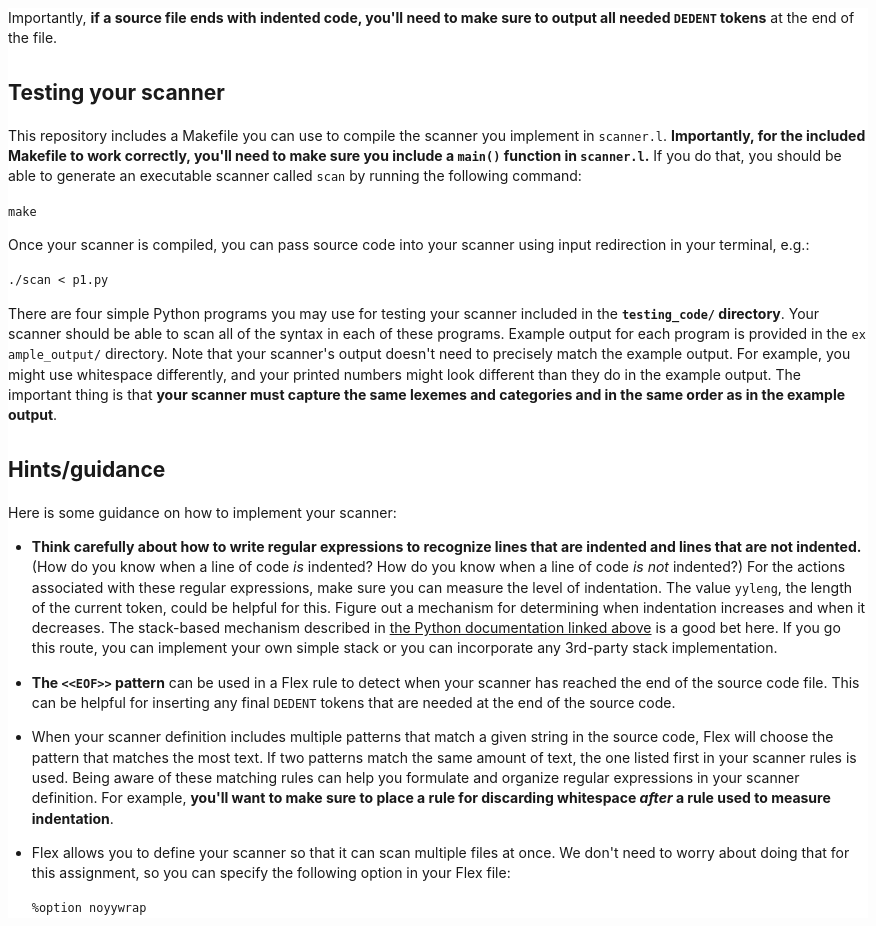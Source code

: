 Importantly, **if a source file ends with indented code, you'll need to make sure to output all needed `DEDENT` tokens** at the end of the file.

## Testing your scanner

This repository includes a Makefile you can use to compile the scanner you implement in `scanner.l`.  **Importantly, for the included Makefile to work correctly, you'll need to make sure you include a `main()` function in `scanner.l`.**  If you do that, you should be able to generate an executable scanner called `scan` by running the following command:
```
make
```

Once your scanner is compiled, you can pass source code into your scanner using input redirection in your terminal, e.g.:
```
./scan < p1.py
```

There are four simple Python programs you may use for testing your scanner included in the **`testing_code/` directory**.  Your scanner should be able to scan all of the syntax in each of these programs.  Example output for each program is provided in the `example_output/` directory.  Note that your scanner's output doesn't need to precisely match the example output.  For example, you might use whitespace differently, and your printed numbers might look different than they do in the example output.  The important thing is that **your scanner must capture the same lexemes and categories and in the same order as in the example output**.

## Hints/guidance

Here is some guidance on how to implement your scanner:

  * **Think carefully about how to write regular expressions to recognize lines that are indented and lines that are not indented.**  (How do you know when a line of code *is* indented?  How do you know when a line of code *is not* indented?)  For the actions associated with these regular expressions, make sure you can measure the level of indentation.  The value `yyleng`, the length of the current token, could be helpful for this.  Figure out a mechanism for determining when indentation increases and when it decreases.  The stack-based mechanism described in [the Python documentation linked above](https://docs.python.org/3/reference/lexical_analysis.html#indentation) is a good bet here.  If you go this route, you can implement your own simple stack or you can incorporate any 3rd-party stack implementation.

  * **The `<<EOF>>` pattern** can be used in a Flex rule to detect when your scanner has reached the end of the source code file.  This can be helpful for inserting any final `DEDENT` tokens that are needed at the end of the source code.

  * When your scanner definition includes multiple patterns that match a given string in the source code, Flex will choose the pattern that matches the most text.  If two patterns match the same amount of text, the one listed first in your scanner rules is used.  Being aware of these matching rules can help you formulate and organize regular expressions in your scanner definition.  For example, **you'll want to make sure to place a rule for discarding whitespace *after* a rule used to measure indentation**.

  * Flex allows you to define your scanner so that it can scan multiple files at once.  We don't need to worry about doing that for this assignment, so you can specify the following option in your Flex file:
    ```
    %option noyywrap
    ```
